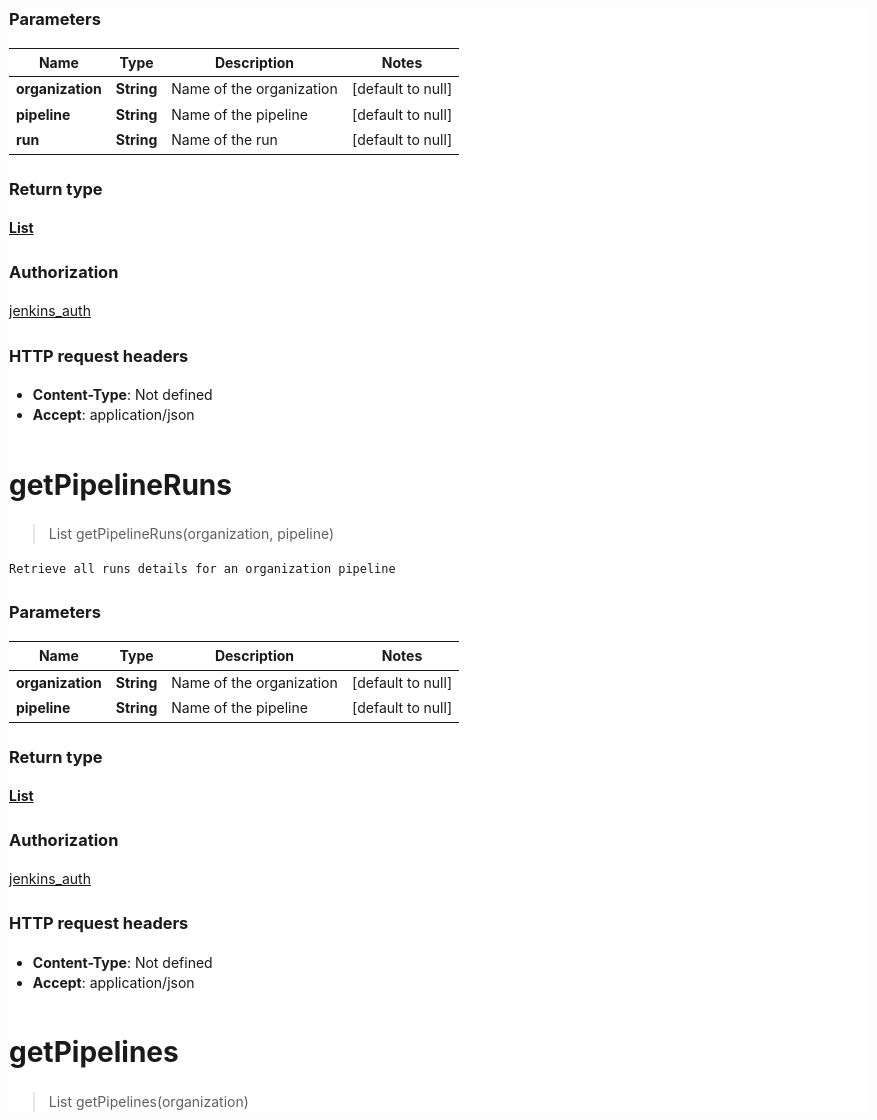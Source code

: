 ### Parameters

|Name | Type | Description  | Notes |
|------------- | ------------- | ------------- | -------------|
| **organization** | **String**| Name of the organization | [default to null] |
| **pipeline** | **String**| Name of the pipeline | [default to null] |
| **run** | **String**| Name of the run | [default to null] |

### Return type

[**List**](../Models/PipelineRunNode.md)

### Authorization

[jenkins_auth](../README.md#jenkins_auth)

### HTTP request headers

- **Content-Type**: Not defined
- **Accept**: application/json

<a name="getPipelineRuns"></a>
# **getPipelineRuns**
> List getPipelineRuns(organization, pipeline)



    Retrieve all runs details for an organization pipeline

### Parameters

|Name | Type | Description  | Notes |
|------------- | ------------- | ------------- | -------------|
| **organization** | **String**| Name of the organization | [default to null] |
| **pipeline** | **String**| Name of the pipeline | [default to null] |

### Return type

[**List**](../Models/PipelineRun.md)

### Authorization

[jenkins_auth](../README.md#jenkins_auth)

### HTTP request headers

- **Content-Type**: Not defined
- **Accept**: application/json

<a name="getPipelines"></a>
# **getPipelines**
> List getPipelines(organization)
